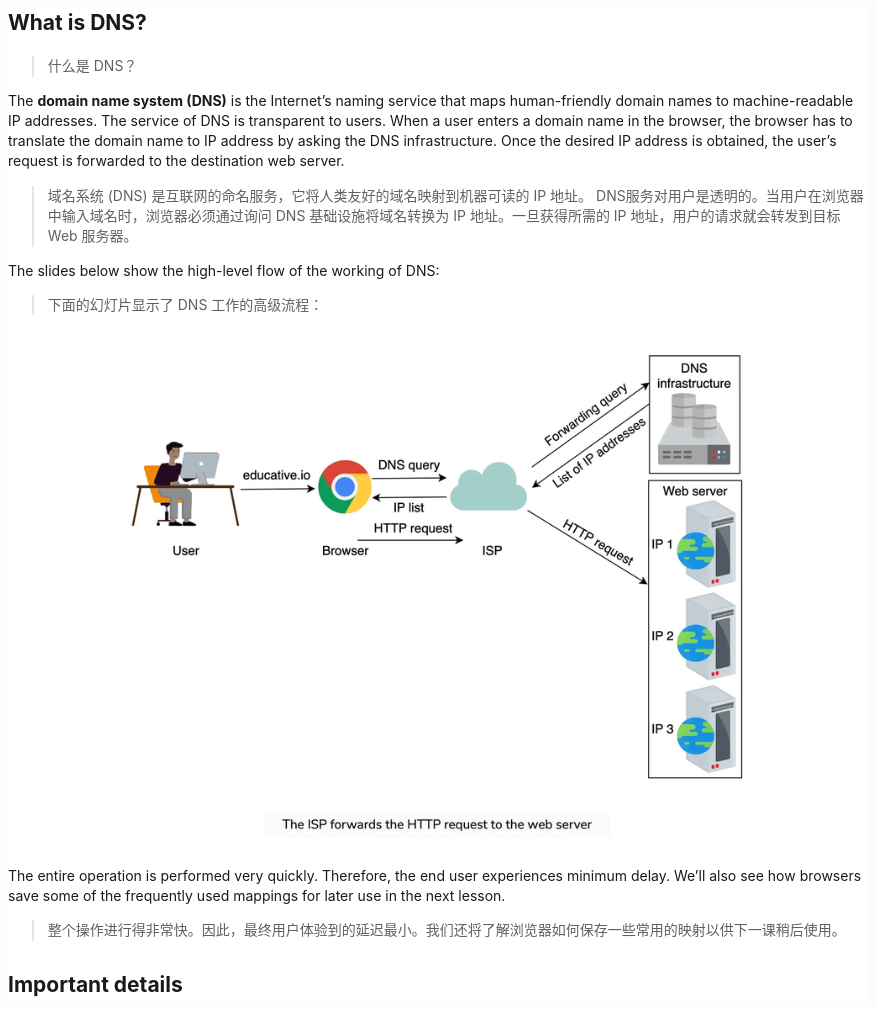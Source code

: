 ## What is DNS? 

>什么是 DNS？

The **domain name system (DNS)** is the Internet’s naming service that maps human-friendly domain names to machine-readable IP addresses. The service of DNS is transparent to users. When a user enters a domain name in the browser, the browser has to translate the domain name to IP address by asking the DNS infrastructure. Once the desired IP address is obtained, the user’s request is forwarded to the destination web server.

> 域名系统 (DNS) 是互联网的命名服务，它将人类友好的域名映射到机器可读的 IP 地址。 DNS服务对用户是透明的。当用户在浏览器中输入域名时，浏览器必须通过询问 DNS 基础设施将域名转换为 IP 地址。一旦获得所需的 IP 地址，用户的请求就会转发到目标 Web 服务器。

The slides below show the high-level flow of the working of DNS:

> 下面的幻灯片显示了 DNS 工作的高级流程：

![educative-dns-07](../../../static/images/educative-dns-07.webp)

The entire operation is performed very quickly. Therefore, the end user experiences minimum delay. We’ll also see how browsers save some of the frequently used mappings for later use in the next lesson.

> 整个操作进行得非常快。因此，最终用户体验到的延迟最小。我们还将了解浏览器如何保存一些常用的映射以供下一课稍后使用。

## Important details 
